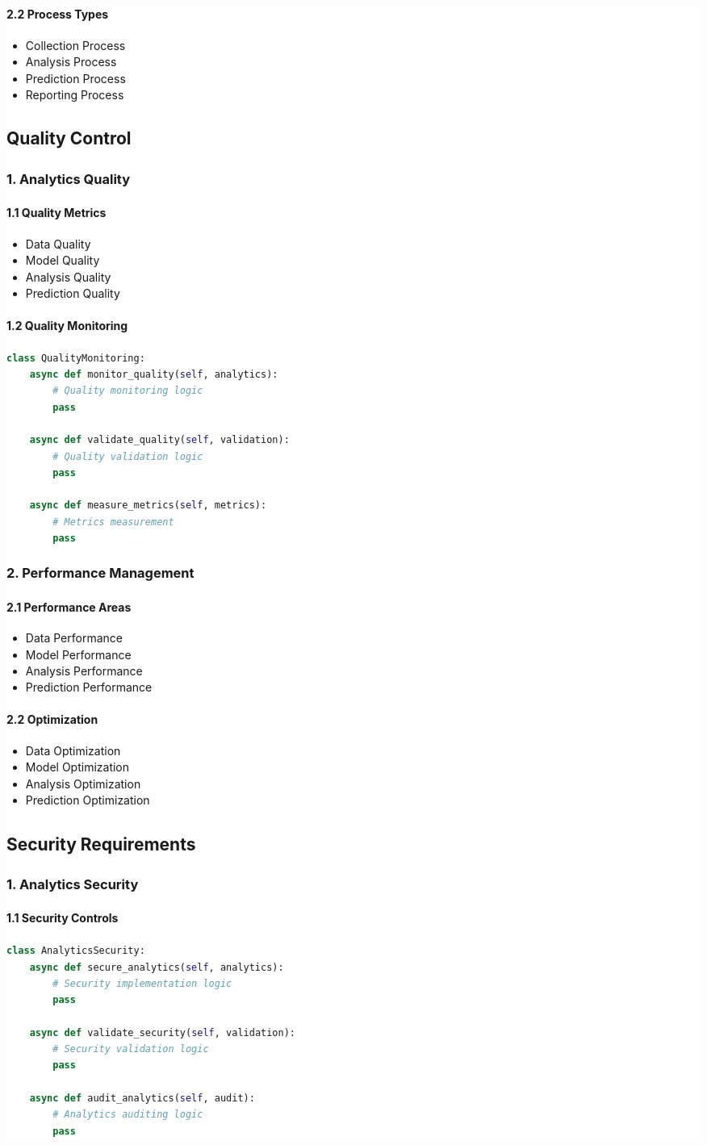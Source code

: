 #### 2.2 Process Types
- Collection Process
- Analysis Process
- Prediction Process
- Reporting Process

## Quality Control

### 1. Analytics Quality
#### 1.1 Quality Metrics
- Data Quality
- Model Quality
- Analysis Quality
- Prediction Quality

#### 1.2 Quality Monitoring
```python
class QualityMonitoring:
    async def monitor_quality(self, analytics):
        # Quality monitoring logic
        pass

    async def validate_quality(self, validation):
        # Quality validation logic
        pass

    async def measure_metrics(self, metrics):
        # Metrics measurement
        pass
```

### 2. Performance Management
#### 2.1 Performance Areas
- Data Performance
- Model Performance
- Analysis Performance
- Prediction Performance

#### 2.2 Optimization
- Data Optimization
- Model Optimization
- Analysis Optimization
- Prediction Optimization

## Security Requirements

### 1. Analytics Security
#### 1.1 Security Controls
```python
class AnalyticsSecurity:
    async def secure_analytics(self, analytics):
        # Security implementation logic
        pass

    async def validate_security(self, validation):
        # Security validation logic
        pass

    async def audit_analytics(self, audit):
        # Analytics auditing logic
        pass
```